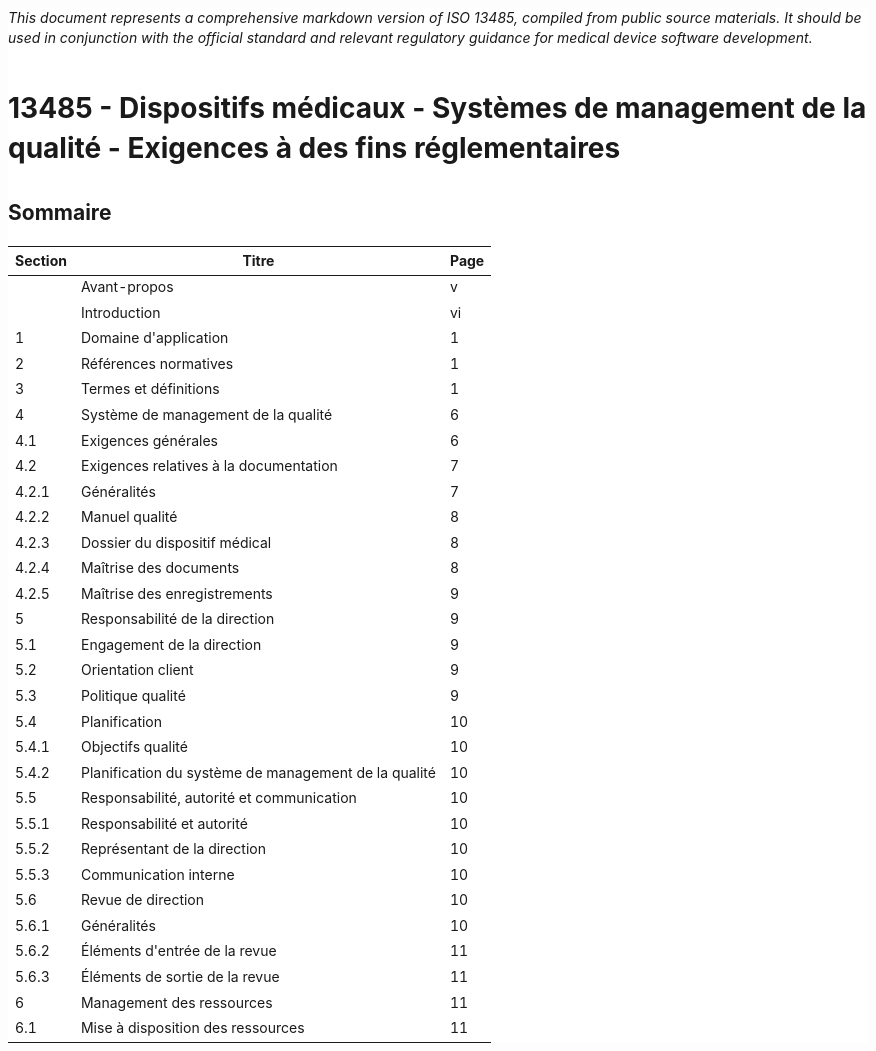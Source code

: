 *This document represents a comprehensive markdown version of ISO 13485, compiled from public source materials. It should be used in conjunction with the official standard and relevant regulatory guidance for medical device software development.*
# 13485 - Dispositifs médicaux - Systèmes de management de la qualité - Exigences à des fins réglementaires


## Sommaire

| Section | Titre | Page |
|---------|-------|------|
| | Avant-propos | v |
| | Introduction | vi |
| 1 | Domaine d'application | 1 |
| 2 | Références normatives | 1 |
| 3 | Termes et définitions | 1 |
| 4 | Système de management de la qualité | 6 |
| 4.1 | Exigences générales | 6 |
| 4.2 | Exigences relatives à la documentation | 7 |
| 4.2.1 | Généralités | 7 |
| 4.2.2 | Manuel qualité | 8 |
| 4.2.3 | Dossier du dispositif médical | 8 |
| 4.2.4 | Maîtrise des documents | 8 |
| 4.2.5 | Maîtrise des enregistrements | 9 |
| 5 | Responsabilité de la direction | 9 |
| 5.1 | Engagement de la direction | 9 |
| 5.2 | Orientation client | 9 |
| 5.3 | Politique qualité | 9 |
| 5.4 | Planification | 10 |
| 5.4.1 | Objectifs qualité | 10 |
| 5.4.2 | Planification du système de management de la qualité | 10 |
| 5.5 | Responsabilité, autorité et communication | 10 |
| 5.5.1 | Responsabilité et autorité | 10 |
| 5.5.2 | Représentant de la direction | 10 |
| 5.5.3 | Communication interne | 10 |
| 5.6 | Revue de direction | 10 |
| 5.6.1 | Généralités | 10 |
| 5.6.2 | Éléments d'entrée de la revue | 11 |
| 5.6.3 | Éléments de sortie de la revue | 11 |
| 6 | Management des ressources | 11 |
| 6.1 | Mise à disposition des ressources | 11 |